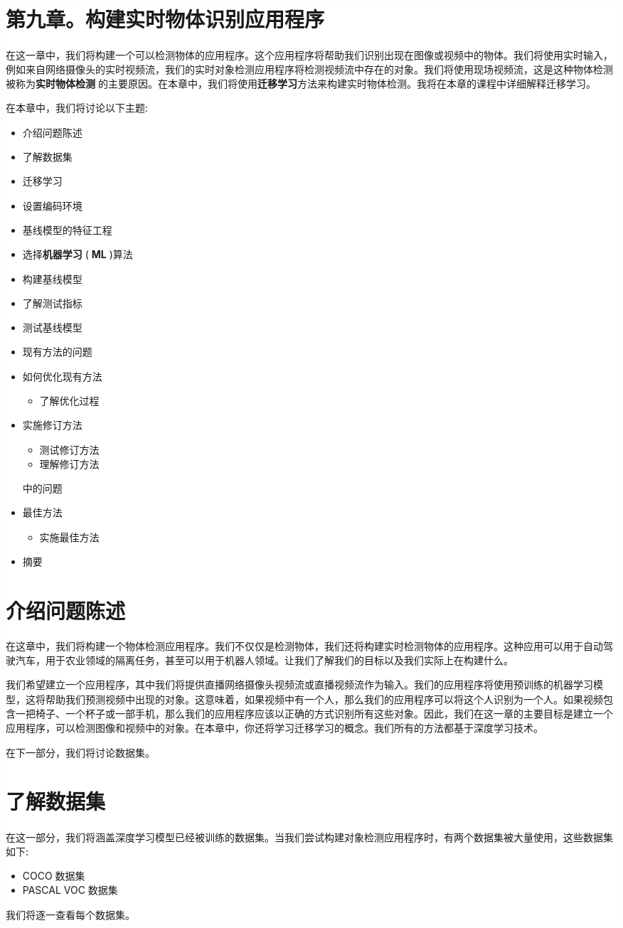     

# 第九章。构建实时物体识别应用程序

在这一章中，我们将构建一个可以检测物体的应用程序。这个应用程序将帮助我们识别出现在图像或视频中的物体。我们将使用实时输入，例如来自网络摄像头的实时视频流，我们的实时对象检测应用程序将检测视频流中存在的对象。我们将使用现场视频流，这是这种物体检测被称为**实时物体检测** 的主要原因。在本章中，我们将使用**迁移学习**方法来构建实时物体检测。我将在本章的课程中详细解释迁移学习。

在本章中，我们将讨论以下主题:

*   介绍问题陈述
*   了解数据集
*   迁移学习
*   设置编码环境
*   基线模型的特征工程
*   选择**机器学习** ( **ML** )算法
*   构建基线模型
*   了解测试指标
*   测试基线模型
*   现有方法的问题
*   如何优化现有方法

    *   了解优化过程

*   实施修订方法

    *   测试修订方法
    *   理解修订方法

    中的问题
*   最佳方法

    *   实施最佳方法

*   摘要

# 介绍问题陈述

在这章中，我们将构建一个物体检测应用程序。我们不仅仅是检测物体，我们还将构建实时检测物体的应用程序。这种应用可以用于自动驾驶汽车，用于农业领域的隔离任务，甚至可以用于机器人领域。让我们了解我们的目标以及我们实际上在构建什么。

我们希望建立一个应用程序，其中我们将提供直播网络摄像头视频流或直播视频流作为输入。我们的应用程序将使用预训练的机器学习模型，这将帮助我们预测视频中出现的对象。这意味着，如果视频中有一个人，那么我们的应用程序可以将这个人识别为一个人。如果视频包含一把椅子、一个杯子或一部手机，那么我们的应用程序应该以正确的方式识别所有这些对象。因此，我们在这一章的主要目标是建立一个应用程序，可以检测图像和视频中的对象。在本章中，你还将学习迁移学习的概念。我们所有的方法都基于深度学习技术。

在下一部分，我们将讨论数据集。

# 了解数据集

在这一部分，我们将涵盖深度学习模型已经被训练的数据集。当我们尝试构建对象检测应用程序时，有两个数据集被大量使用，这些数据集如下:

*   COCO 数据集
*   PASCAL VOC 数据集

我们将逐一查看每个数据集。
